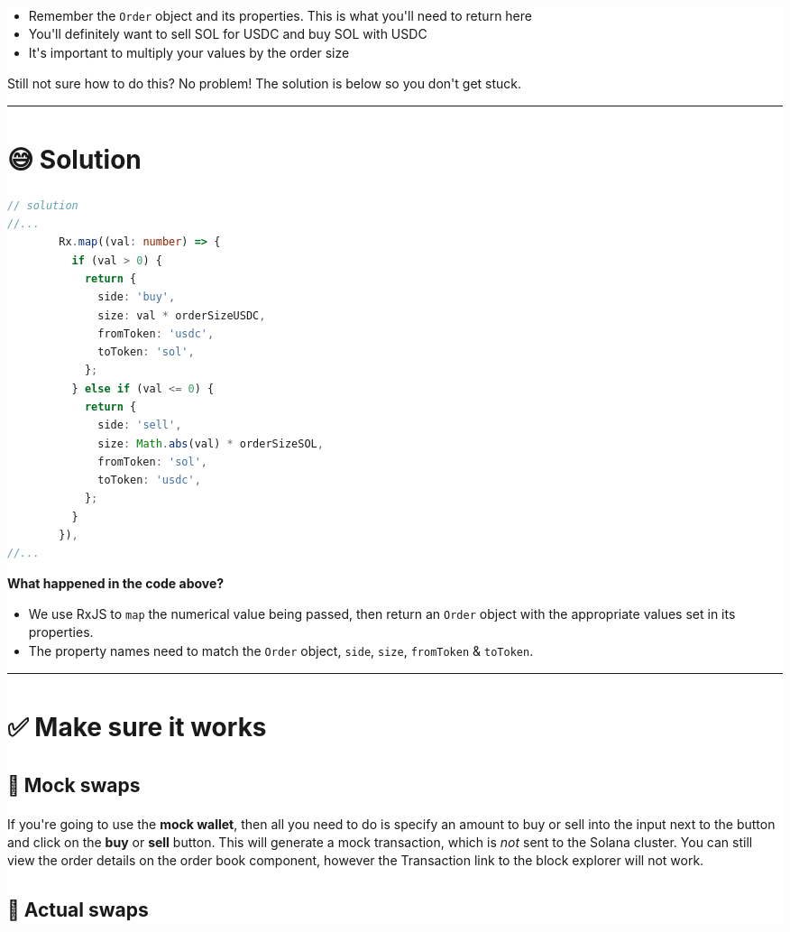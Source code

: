 - Remember the `Order` object and its properties. This is what you'll need to return here
- You'll definitely want to sell SOL for USDC and buy SOL with USDC
- It's important to multiply your values by the order size

Still not sure how to do this? No problem! The solution is below so you don't get stuck.

---

# 😅 Solution

```typescript
// solution
//...
        Rx.map((val: number) => {
          if (val > 0) {
            return {
              side: 'buy',
              size: val * orderSizeUSDC,
              fromToken: 'usdc',
              toToken: 'sol',
            };
          } else if (val <= 0) {
            return {
              side: 'sell',
              size: Math.abs(val) * orderSizeSOL,
              fromToken: 'sol',
              toToken: 'usdc',
            };
          }
        }),
//...
```

**What happened in the code above?**

- We use RxJS to `map` the numerical value being passed, then return an `Order` object with the appropriate values set in its properties.
- The property names need to match the `Order` object, `side`, `size`, `fromToken` & `toToken`.

---

# ✅ Make sure it works

## 🐢 Mock swaps

If you're going to use the **mock wallet**, then all you need to do is specify an amount to buy or sell into the input next to the button and click on the **buy** or **sell** button. This will generate a mock transaction, which is _not_ sent to the Solana cluster. You can still view the order details on the order book component, however the Transaction link to the block explorer will not work.

## 🐇 Actual swaps
